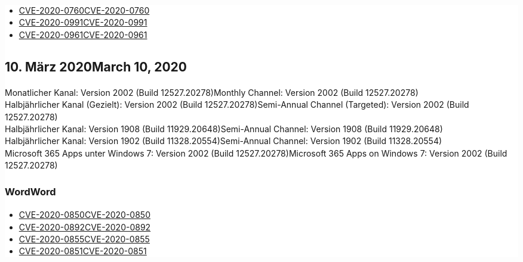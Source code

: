 -   [<span data-ttu-id="76840-460">CVE-2020-0760</span><span class="sxs-lookup"><span data-stu-id="76840-460">CVE-2020-0760</span></span>](https://portal.msrc.microsoft.com/de-DE/security-guidance/advisory/CVE-2020-0760)
-   [<span data-ttu-id="76840-461">CVE-2020-0991</span><span class="sxs-lookup"><span data-stu-id="76840-461">CVE-2020-0991</span></span>](https://portal.msrc.microsoft.com/de-DE/security-guidance/advisory/CVE-2020-0991)
-   [<span data-ttu-id="76840-462">CVE-2020-0961</span><span class="sxs-lookup"><span data-stu-id="76840-462">CVE-2020-0961</span></span>](https://portal.msrc.microsoft.com/de-DE/security-guidance/advisory/CVE-2020-0961)

[//]: # (SICHERHEITSDETAILS NICHT ENTFERNEN INHALTSENDE)



## <a name="march-10-2020"></a><span data-ttu-id="76840-464">10. März 2020</span><span class="sxs-lookup"><span data-stu-id="76840-464">March 10, 2020</span></span>
<span data-ttu-id="76840-465">Monatlicher Kanal: Version 2002 (Build 12527.20278)</span><span class="sxs-lookup"><span data-stu-id="76840-465">Monthly Channel: Version 2002 (Build 12527.20278)</span></span>  
<span data-ttu-id="76840-466">Halbjährlicher Kanal (Gezielt): Version 2002 (Build 12527.20278)</span><span class="sxs-lookup"><span data-stu-id="76840-466">Semi-Annual Channel (Targeted): Version 2002 (Build 12527.20278)</span></span>  
<span data-ttu-id="76840-467">Halbjährlicher Kanal: Version 1908 (Build 11929.20648)</span><span class="sxs-lookup"><span data-stu-id="76840-467">Semi-Annual Channel: Version 1908 (Build 11929.20648)</span></span>  
<span data-ttu-id="76840-468">Halbjährlicher Kanal: Version 1902 (Build 11328.20554)</span><span class="sxs-lookup"><span data-stu-id="76840-468">Semi-Annual Channel: Version 1902 (Build 11328.20554)</span></span>  
<span data-ttu-id="76840-469">Microsoft 365 Apps unter Windows 7: Version 2002 (Build 12527.20278)</span><span class="sxs-lookup"><span data-stu-id="76840-469">Microsoft 365 Apps on Windows 7: Version 2002 (Build 12527.20278)</span></span>  

[//]: # (SICHERHEITSDETAILS NICHT ENTFERNEN BEGINN INHALT)



### <a name="word"></a><span data-ttu-id="76840-471">Word</span><span class="sxs-lookup"><span data-stu-id="76840-471">Word</span></span>

-   [<span data-ttu-id="76840-472">CVE-2020-0850</span><span class="sxs-lookup"><span data-stu-id="76840-472">CVE-2020-0850</span></span>](https://portal.msrc.microsoft.com/de-DE/security-guidance/advisory/CVE-2020-0850)
-   [<span data-ttu-id="76840-473">CVE-2020-0892</span><span class="sxs-lookup"><span data-stu-id="76840-473">CVE-2020-0892</span></span>](https://portal.msrc.microsoft.com/de-DE/security-guidance/advisory/CVE-2020-0892)
-   [<span data-ttu-id="76840-474">CVE-2020-0855</span><span class="sxs-lookup"><span data-stu-id="76840-474">CVE-2020-0855</span></span>](https://portal.msrc.microsoft.com/de-DE/security-guidance/advisory/CVE-2020-0855)
-   [<span data-ttu-id="76840-475">CVE-2020-0851</span><span class="sxs-lookup"><span data-stu-id="76840-475">CVE-2020-0851</span></span>](https://portal.msrc.microsoft.com/de-DE/security-guidance/advisory/CVE-2020-0851)

[//]: # (SICHERHEITSDETAILS NICHT ENTFERNEN ENDE INHALT)




[//]: # (DIE OBENSTEHENDE ZEILE NICHT ENTFERNEN, sie wird als Abstandhalter benötigt)  